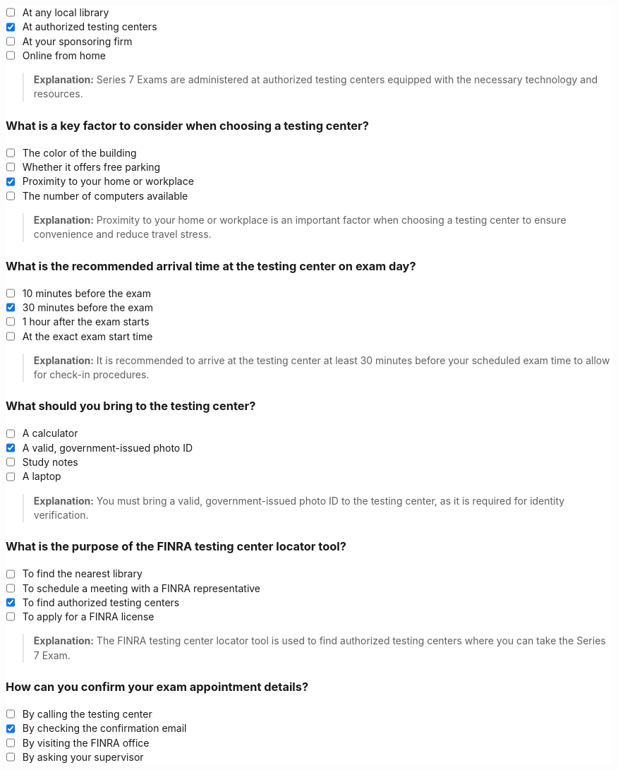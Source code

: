 - [ ] At any local library
- [x] At authorized testing centers
- [ ] At your sponsoring firm
- [ ] Online from home

> **Explanation:** Series 7 Exams are administered at authorized testing centers equipped with the necessary technology and resources.

### What is a key factor to consider when choosing a testing center?

- [ ] The color of the building
- [ ] Whether it offers free parking
- [x] Proximity to your home or workplace
- [ ] The number of computers available

> **Explanation:** Proximity to your home or workplace is an important factor when choosing a testing center to ensure convenience and reduce travel stress.

### What is the recommended arrival time at the testing center on exam day?

- [ ] 10 minutes before the exam
- [x] 30 minutes before the exam
- [ ] 1 hour after the exam starts
- [ ] At the exact exam start time

> **Explanation:** It is recommended to arrive at the testing center at least 30 minutes before your scheduled exam time to allow for check-in procedures.

### What should you bring to the testing center?

- [ ] A calculator
- [x] A valid, government-issued photo ID
- [ ] Study notes
- [ ] A laptop

> **Explanation:** You must bring a valid, government-issued photo ID to the testing center, as it is required for identity verification.

### What is the purpose of the FINRA testing center locator tool?

- [ ] To find the nearest library
- [ ] To schedule a meeting with a FINRA representative
- [x] To find authorized testing centers
- [ ] To apply for a FINRA license

> **Explanation:** The FINRA testing center locator tool is used to find authorized testing centers where you can take the Series 7 Exam.

### How can you confirm your exam appointment details?

- [ ] By calling the testing center
- [x] By checking the confirmation email
- [ ] By visiting the FINRA office
- [ ] By asking your supervisor
